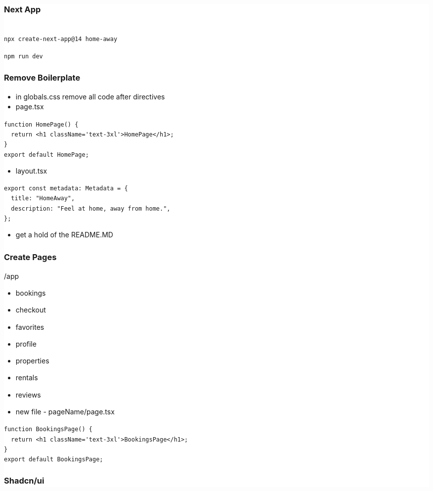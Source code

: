 ### Next App

```sh

npx create-next-app@14 home-away
```

```sh
npm run dev
```

### Remove Boilerplate

- in globals.css remove all code after directives
- page.tsx

```tsx
function HomePage() {
  return <h1 className='text-3xl'>HomePage</h1>;
}
export default HomePage;
```

- layout.tsx

```tsx
export const metadata: Metadata = {
  title: "HomeAway",
  description: "Feel at home, away from home.",
};
```

- get a hold of the README.MD

### Create Pages

/app

- bookings
- checkout
- favorites
- profile
- properties
- rentals
- reviews

- new file - pageName/page.tsx

```tsx
function BookingsPage() {
  return <h1 className='text-3xl'>BookingsPage</h1>;
}
export default BookingsPage;
```

### Shadcn/ui
